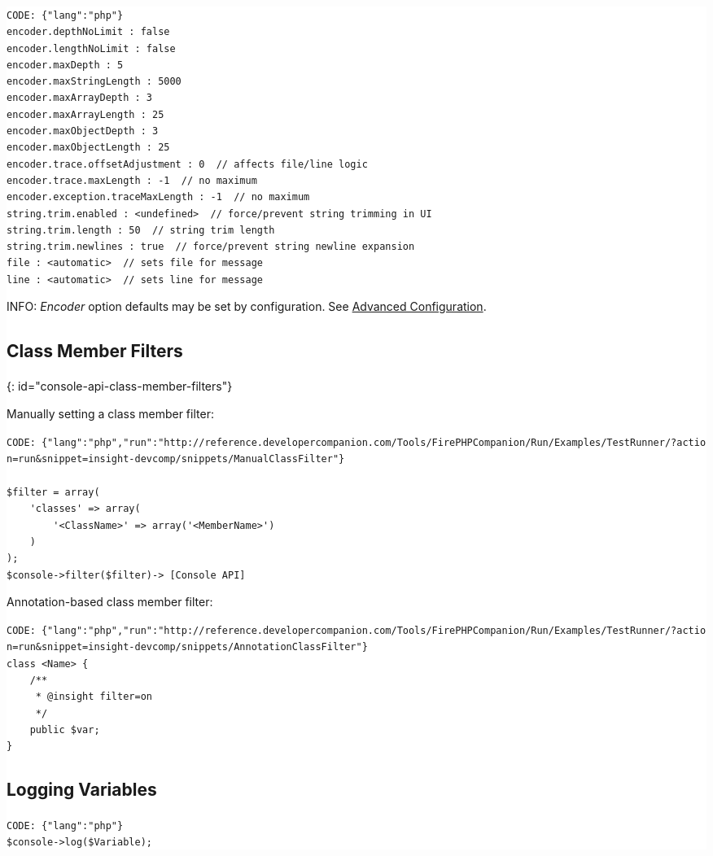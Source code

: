     CODE: {"lang":"php"}
    encoder.depthNoLimit : false
    encoder.lengthNoLimit : false
    encoder.maxDepth : 5
    encoder.maxStringLength : 5000
    encoder.maxArrayDepth : 3
    encoder.maxArrayLength : 25
    encoder.maxObjectDepth : 3
    encoder.maxObjectLength : 25
    encoder.trace.offsetAdjustment : 0  // affects file/line logic
    encoder.trace.maxLength : -1  // no maximum
    encoder.exception.traceMaxLength : -1  // no maximum
    string.trim.enabled : <undefined>  // force/prevent string trimming in UI
    string.trim.length : 50  // string trim length
    string.trim.newlines : true  // force/prevent string newline expansion
    file : <automatic>  // sets file for message
    line : <automatic>  // sets line for message

INFO: *Encoder* option defaults may be set by configuration. See [Advanced Configuration](../Configuration/Advanced).


Class Member Filters
--------------------
{: id="console-api-class-member-filters"}

Manually setting a class member filter:

    CODE: {"lang":"php","run":"http://reference.developercompanion.com/Tools/FirePHPCompanion/Run/Examples/TestRunner/?action=run&snippet=insight-devcomp/snippets/ManualClassFilter"}
    
    $filter = array(
        'classes' => array(
            '<ClassName>' => array('<MemberName>')
        )
    );
    $console->filter($filter)-> [Console API]

Annotation-based class member filter:

    CODE: {"lang":"php","run":"http://reference.developercompanion.com/Tools/FirePHPCompanion/Run/Examples/TestRunner/?action=run&snippet=insight-devcomp/snippets/AnnotationClassFilter"}
    class <Name> {
        /**
         * @insight filter=on
         */
        public $var;
    }


Logging Variables
-----------------

    CODE: {"lang":"php"}
    $console->log($Variable);

